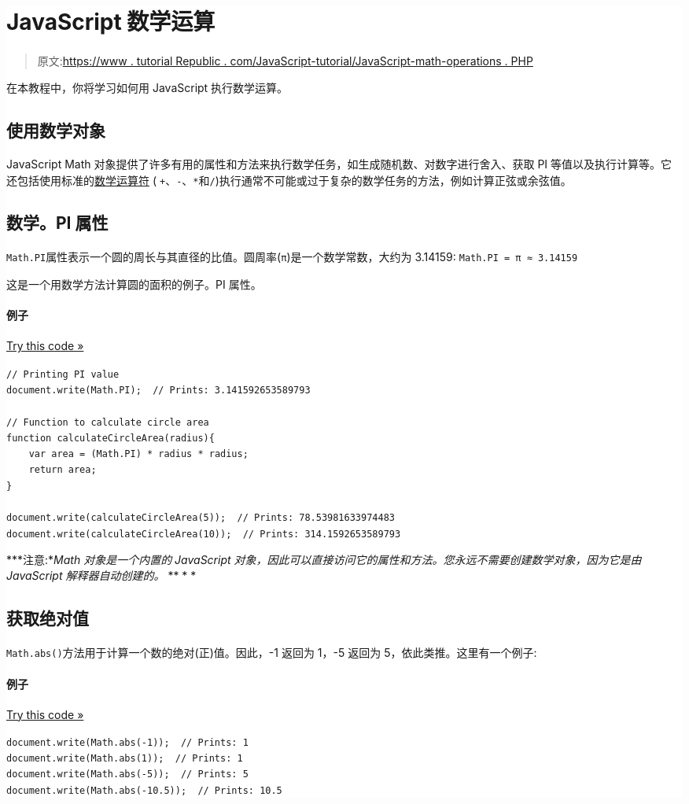 # JavaScript 数学运算

> 原文:[https://www . tutorial Republic . com/JavaScript-tutorial/JavaScript-math-operations . PHP](https://www.tutorialrepublic.com/javascript-tutorial/javascript-math-operations.php)

在本教程中，你将学习如何用 JavaScript 执行数学运算。

## 使用数学对象

JavaScript Math 对象提供了许多有用的属性和方法来执行数学任务，如生成随机数、对数字进行舍入、获取 PI 等值以及执行计算等。它还包括使用标准的[数学运算符](javascript-operators.php#arithmetic) ( `+`、`-`、`*`和`/`)执行通常不可能或过于复杂的数学任务的方法，例如计算正弦或余弦值。

## 数学。PI 属性

`Math.PI`属性表示一个圆的周长与其直径的比值。圆周率(`π`)是一个数学常数，大约为 3.14159: `Math.PI = π ≈ 3.14159`

这是一个用数学方法计算圆的面积的例子。PI 属性。

#### 例子

[Try this code »](../codelab.php?topic=javascript&file=pi-property "Try this code using online Editor")

```
// Printing PI value
document.write(Math.PI);  // Prints: 3.141592653589793

// Function to calculate circle area
function calculateCircleArea(radius){
    var area = (Math.PI) * radius * radius;
    return area;
}

document.write(calculateCircleArea(5));  // Prints: 78.53981633974483
document.write(calculateCircleArea(10));  // Prints: 314.1592653589793
```

 ***注意:**Math 对象是一个内置的 JavaScript 对象，因此可以直接访问它的属性和方法。您永远不需要创建数学对象，因为它是由 JavaScript 解释器自动创建的。*  ** * *

## 获取绝对值

`Math.abs()`方法用于计算一个数的绝对(正)值。因此，-1 返回为 1，-5 返回为 5，依此类推。这里有一个例子:

#### 例子

[Try this code »](../codelab.php?topic=javascript&file=get-the-absolute-value-of-a-number "Try this code using online Editor")

```
document.write(Math.abs(-1));  // Prints: 1
document.write(Math.abs(1));  // Prints: 1
document.write(Math.abs(-5));  // Prints: 5
document.write(Math.abs(-10.5));  // Prints: 10.5 
```
